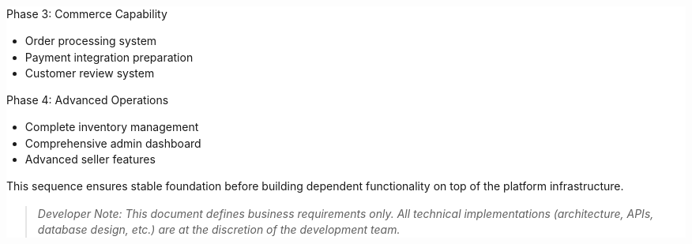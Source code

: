 Phase 3: Commerce Capability
- Order processing system
- Payment integration preparation
- Customer review system

Phase 4: Advanced Operations
- Complete inventory management
- Comprehensive admin dashboard
- Advanced seller features

This sequence ensures stable foundation before building dependent functionality on top of the platform infrastructure.

> *Developer Note: This document defines business requirements only. All technical implementations (architecture, APIs, database design, etc.) are at the discretion of the development team.*